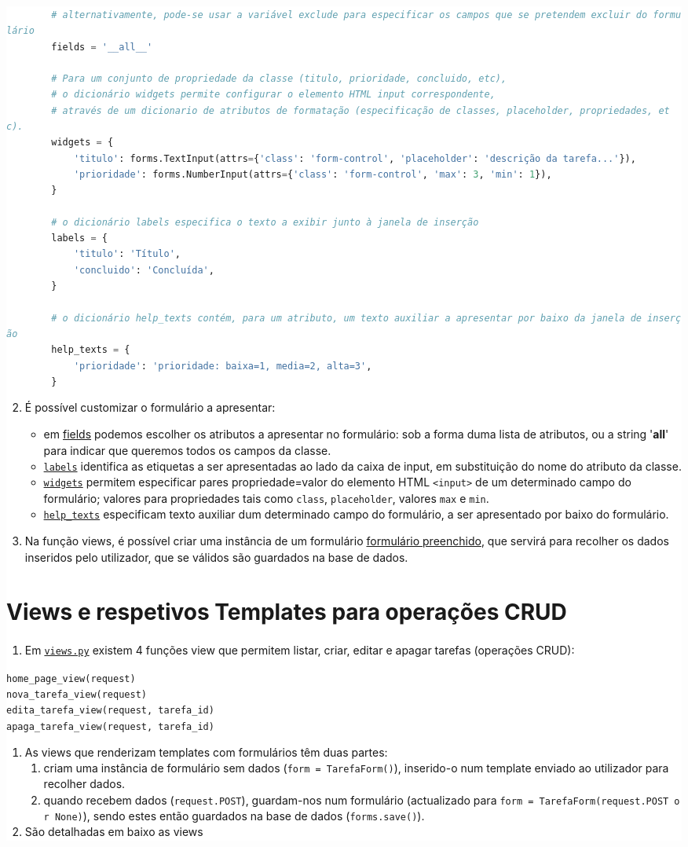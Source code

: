 ```Python
        # alternativamente, pode-se usar a variável exclude para especificar os campos que se pretendem excluir do formulário 
        fields = '__all__'  
   
        # Para um conjunto de propriedade da classe (titulo, prioridade, concluido, etc), 
        # o dicionário widgets permite configurar o elemento HTML input correspondente, 
        # através de um dicionario de atributos de formatação (especificação de classes, placeholder, propriedades, etc).
        widgets = {
            'titulo': forms.TextInput(attrs={'class': 'form-control', 'placeholder': 'descrição da tarefa...'}),
            'prioridade': forms.NumberInput(attrs={'class': 'form-control', 'max': 3, 'min': 1}),
        }

        # o dicionário labels especifica o texto a exibir junto à janela de inserção
        labels = {
            'titulo': 'Título',
            'concluido': 'Concluída',
        }

        # o dicionário help_texts contém, para um atributo, um texto auxiliar a apresentar por baixo da janela de inserção
        help_texts = {
            'prioridade': 'prioridade: baixa=1, media=2, alta=3',
        }
 ```

2. É possível customizar o formulário a apresentar:
    * em [fields](https://github.com/ULHT-PW/pw-aula-django-02/blob/21a2f865f02eeb36007ac3e4916cc0dc69835c6b/tarefas/forms.py#L9) podemos escolher os atributos a apresentar no formulário: sob a forma duma lista de atributos, ou a string '__all__' para indicar que queremos todos os campos da classe.
    * [`labels`](https://github.com/ULHT-PW/pw-aula-django-02/blob/21a2f865f02eeb36007ac3e4916cc0dc69835c6b/tarefas/forms.py#L18) identifica as etiquetas a ser apresentadas ao lado da caixa de input, em substituição do nome do atributo da classe.
    * [`widgets`](https://github.com/ULHT-PW/pw-aula-django-02/blob/21a2f865f02eeb36007ac3e4916cc0dc69835c6b/tarefas/forms.py#L11) permitem especificar pares propriedade=valor do elemento HTML `<input>` de um determinado campo do formulário; valores para propriedades tais como `class`, `placeholder`, valores `max` e `min`. 
    * [`help_texts`](https://github.com/ULHT-PW/pw-aula-django-02/blob/21a2f865f02eeb36007ac3e4916cc0dc69835c6b/tarefas/forms.py#L25) especificam texto auxiliar dum determinado campo do formulário, a ser apresentado por baixo do formulário.

3. Na função views, é possível criar uma instância de um formulário [formulário preenchido](https://github.com/ULHT-PW/pw-aula-django-02/blob/master/tarefas/views.py#L17), que servirá para recolher os dados inseridos pelo utilizador, que se válidos são guardados na base de dados.

# Views e respetivos Templates para operações CRUD
1. Em [`views.py`](https://github.com/ULHT-PW/pw-aula-django-02/blob/master/tarefas/views.py) existem 4 funções view que permitem listar, criar, editar e apagar tarefas (operações CRUD):
```Python 
home_page_view(request)
nova_tarefa_view(request)
edita_tarefa_view(request, tarefa_id)
apaga_tarefa_view(request, tarefa_id)
```
1. As views que renderizam templates com formulários têm duas partes:
    1. criam uma instância de formulário sem dados (`form = TarefaForm()`), inserido-o num template enviado ao utilizador para recolher dados.
    2. quando recebem dados (`request.POST`), guardam-nos num formulário (actualizado para `form = TarefaForm(request.POST or None)`), sendo estes então guardados na base de dados (`forms.save()`).
1. São detalhadas em baixo as views
